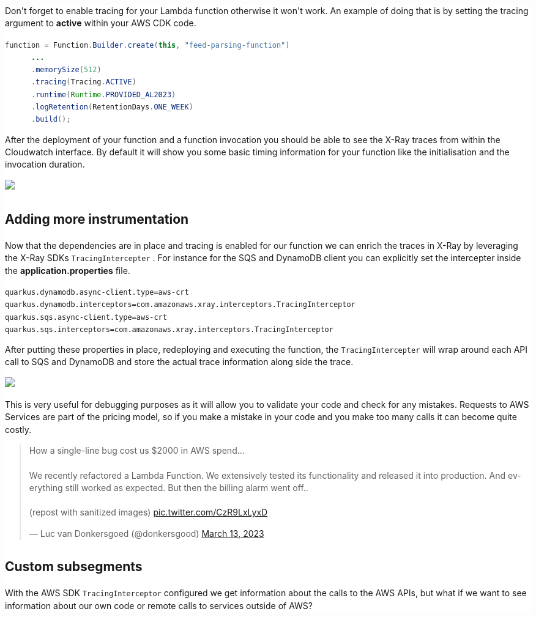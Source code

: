 Don't forget to enable tracing for your Lambda function otherwise it won't work. An example of doing that is by setting the tracing argument to **active** within your AWS CDK code.

```java
function = Function.Builder.create(this, "feed-parsing-function")
      ...
      .memorySize(512)
      .tracing(Tracing.ACTIVE)
      .runtime(Runtime.PROVIDED_AL2023)
      .logRetention(RetentionDays.ONE_WEEK)
      .build();
```

After the deployment of your function and a function invocation you should be able to see the X-Ray traces from within the Cloudwatch interface. By default it will show you some basic timing information for your function like the initialisation and the invocation duration.

![](https://cdn.hashnode.com/res/hashnode/image/upload/v1707146124143/ade42228-3fd1-4b5a-9e52-eaf3cf77e997.png)

## Adding more instrumentation

Now that the dependencies are in place and tracing is enabled for our function we can enrich the traces in X-Ray by leveraging the X-Ray SDKs `TracingIntercepter` . For instance for the SQS and DynamoDB client you can explicitly set the intercepter inside the **application.properties** file.

```plaintext
quarkus.dynamodb.async-client.type=aws-crt
quarkus.dynamodb.interceptors=com.amazonaws.xray.interceptors.TracingInterceptor
quarkus.sqs.async-client.type=aws-crt
quarkus.sqs.interceptors=com.amazonaws.xray.interceptors.TracingInterceptor
```

After putting these properties in place, redeploying and executing the function, the `TracingIntercepter` will wrap around each API call to SQS and DynamoDB and store the actual trace information along side the trace.

![](https://cdn.hashnode.com/res/hashnode/image/upload/v1705945016108/eebbede5-7f7e-4591-bfda-58a5dd7be12f.png)

This is very useful for debugging purposes as it will allow you to validate your code and check for any mistakes. Requests to AWS Services are part of the pricing model, so if you make a mistake in your code and you make too many calls it can become quite costly.

<blockquote class="twitter-tweet"><p lang="en" dir="ltr">How a single-line bug cost us $2000 in AWS spend...<br><br>We recently refactored a Lambda Function. We extensively tested its functionality and released it into production. And everything still worked as expected. But then the billing alarm went off..<br><br>(repost with sanitized images) <a href="https://t.co/CzR9LxLyxD">pic.twitter.com/CzR9LxLyxD</a></p>&mdash; Luc van Donkersgoed (@donkersgood) <a href="https://twitter.com/donkersgood/status/1635244161778737152?ref_src=twsrc%5Etfw">March 13, 2023</a></blockquote> <script async src="https://platform.twitter.com/widgets.js" charset="utf-8"></script>

## Custom subsegments

With the AWS SDK `TracingInterceptor` configured we get information about the calls to the AWS APIs, but what if we want to see information about our own code or remote calls to services outside of AWS?

